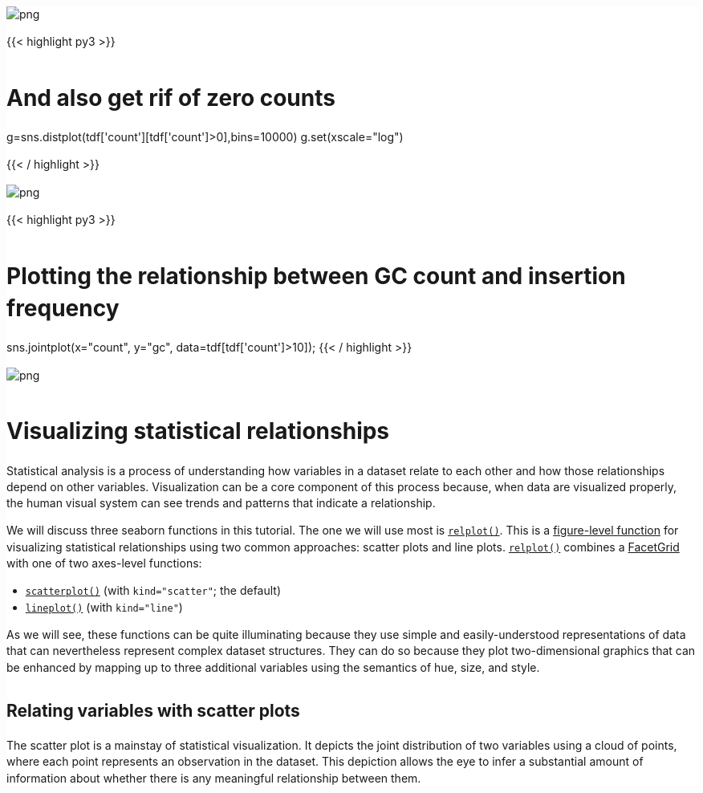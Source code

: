 ![png](/lab_site/images/output_29_1.png)


{{< highlight py3 >}}
# And also get rif of zero counts

g=sns.distplot(tdf['count'][tdf['count']>0],bins=10000)
g.set(xscale="log")

{{< / highlight >}}

![png](/lab_site/images/output_30_1.png)

{{< highlight py3 >}}
# Plotting the relationship between GC count and insertion frequency

sns.jointplot(x="count", y="gc", data=tdf[tdf['count']>10]);
{{< / highlight >}}

![png](/lab_site/images/output_31_0.png)


# Visualizing statistical relationships
Statistical analysis is a process of understanding how variables in a dataset relate to each other and how those relationships depend on other variables. Visualization can be a core component of this process because, when data are visualized properly, the human visual system can see trends and patterns that indicate a relationship.

We will discuss three seaborn functions in this tutorial. The one we will use most is [ `relplot()`](https://seaborn.pydata.org/generated/seaborn.relplot.html#seaborn.relplot). This is a [figure-level function](https://seaborn.pydata.org/introduction.html#intro-func-types) for visualizing statistical relationships using two common approaches: scatter plots and line plots. [ `relplot()`](https://seaborn.pydata.org/generated/seaborn.relplot.html#seaborn.relplot) combines a [FacetGrid](https://seaborn.pydata.org/generated/seaborn.FacetGrid.html#seaborn.FacetGrid) with one of two axes-level functions:

 - [`scatterplot()`](https://seaborn.pydata.org/generated/seaborn.scatterplot.html#seaborn.scatterplot) (with `kind="scatter"`; the default)
 - [`lineplot()`](https://seaborn.pydata.org/generated/seaborn.lineplot.html#seaborn.lineplot) (with `kind="line"`)
 
As we will see, these functions can be quite illuminating because they use simple and easily-understood representations of data that can nevertheless represent complex dataset structures. They can do so because they plot two-dimensional graphics that can be enhanced by mapping up to three additional variables using the semantics of hue, size, and style.

## Relating variables with scatter plots
The scatter plot is a mainstay of statistical visualization. It depicts the joint distribution of two variables using a cloud of points, where each point represents an observation in the dataset. This depiction allows the eye to infer a substantial amount of information about whether there is any meaningful relationship between them.
